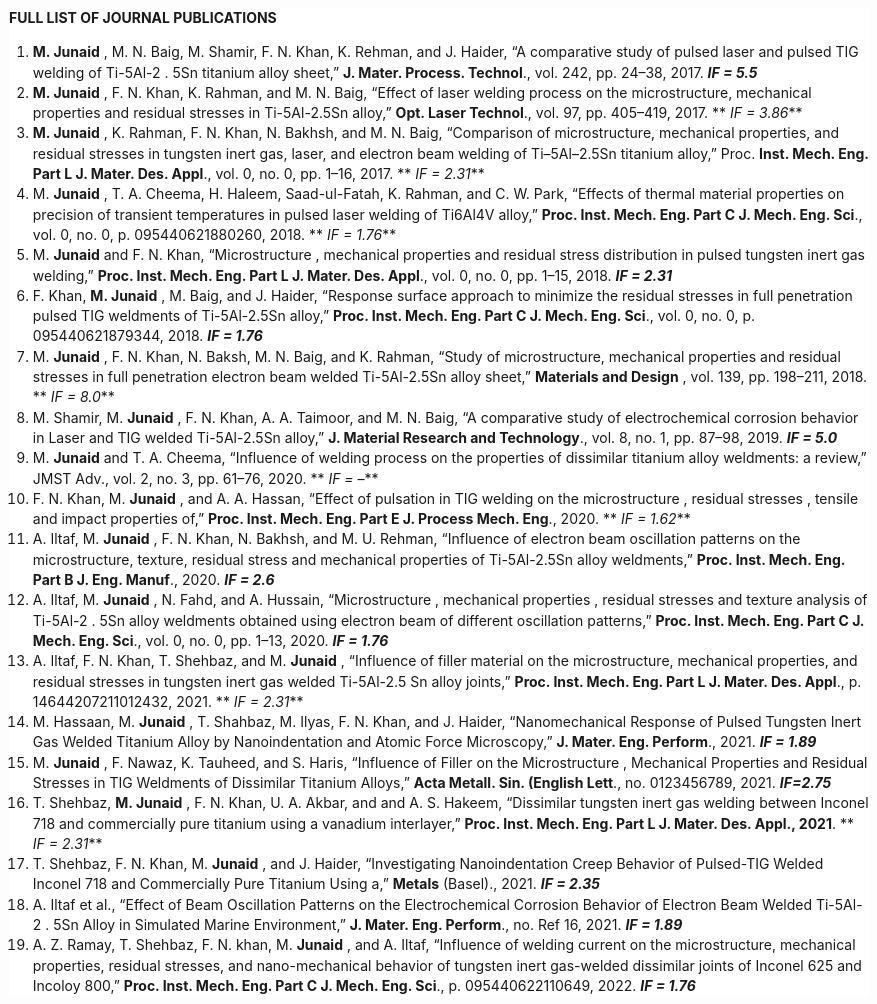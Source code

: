 
**FULL LIST OF JOURNAL PUBLICATIONS**
  1. **M. Junaid** , M. N. Baig, M. Shamir, F. N. Khan, K. Rehman, and J. Haider, “A comparative study of pulsed laser and pulsed TIG welding of Ti-5Al-2 . 5Sn titanium alloy sheet,” **J. Mater. Process. Technol**., vol. 242, pp. 24–38, 2017. **_IF = 5.5_**
  2. **M. Junaid** , F. N. Khan, K. Rahman, and M. N. Baig, “Effect of laser welding process on the microstructure, mechanical properties and residual stresses in Ti-5Al-2.5Sn alloy,” **Opt. Laser Technol**., vol. 97, pp. 405–419, 2017. ** _IF = 3.86_**
  3. **M. Junaid** , K. Rahman, F. N. Khan, N. Bakhsh, and M. N. Baig, “Comparison of microstructure, mechanical properties, and residual stresses in tungsten inert gas, laser, and electron beam welding of Ti–5Al–2.5Sn titanium alloy,” Proc. **Inst. Mech. Eng. Part L J. Mater. Des. Appl**., vol. 0, no. 0, pp. 1–16, 2017. ** _IF = 2.31_**
  4. M. **Junaid** , T. A. Cheema, H. Haleem, Saad-ul-Fatah, K. Rahman, and C. W. Park, “Effects of thermal material properties on precision of transient temperatures in pulsed laser welding of Ti6Al4V alloy,” **Proc. Inst. Mech. Eng. Part C J. Mech. Eng. Sci**., vol. 0, no. 0, p. 095440621880260, 2018. ** _IF = 1.76_**
  5. M. **Junaid** and F. N. Khan, “Microstructure , mechanical properties and residual stress distribution in pulsed tungsten inert gas welding,” **Proc. Inst. Mech. Eng. Part L J. Mater. Des. Appl**., vol. 0, no. 0, pp. 1–15, 2018. **_IF = 2.31_**
  6. F. Khan, **M. Junaid** , M. Baig, and J. Haider, “Response surface approach to minimize the residual stresses in full penetration pulsed TIG weldments of Ti-5Al-2.5Sn alloy,” **Proc. Inst. Mech. Eng. Part C J. Mech. Eng. Sci**., vol. 0, no. 0, p. 095440621879344, 2018. **_IF = 1.76_**
  7. M. **Junaid** , F. N. Khan, N. Baksh, M. N. Baig, and K. Rahman, “Study of microstructure, mechanical properties and residual stresses in full penetration electron beam welded Ti-5Al-2.5Sn alloy sheet,” **Materials and Design** , vol. 139, pp. 198–211, 2018. ** _IF = 8.0_**
  8. M. Shamir, M. **Junaid** , F. N. Khan, A. A. Taimoor, and M. N. Baig, “A comparative study of electrochemical corrosion behavior in Laser and TIG welded Ti-5Al-2.5Sn alloy,” **J. Material Research and Technology**., vol. 8, no. 1, pp. 87–98, 2019. **_IF = 5.0_**
  9. M. **Junaid** and T. A. Cheema, “Influence of welding process on the properties of dissimilar titanium alloy weldments: a review,” JMST Adv., vol. 2, no. 3, pp. 61–76, 2020. ** _IF = –_**
  10. F. N. Khan, M. **Junaid** , and A. A. Hassan, “Effect of pulsation in TIG welding on the microstructure , residual stresses , tensile and impact properties of,” **Proc. Inst. Mech. Eng. Part E J. Process Mech. Eng**., 2020. ** _IF = 1.62_**
  11. A. Iltaf, M. **Junaid** , F. N. Khan, N. Bakhsh, and M. U. Rehman, “Influence of electron beam oscillation patterns on the microstructure, texture, residual stress and mechanical properties of Ti-5Al-2.5Sn alloy weldments,” **Proc. Inst. Mech. Eng. Part B J. Eng. Manuf**., 2020. **_IF = 2.6_**
  12. A. Iltaf, M. **Junaid** , N. Fahd, and A. Hussain, “Microstructure , mechanical properties , residual stresses and texture analysis of Ti-5Al-2 . 5Sn alloy weldments obtained using electron beam of different oscillation patterns,” **Proc. Inst. Mech. Eng. Part C J. Mech. Eng. Sci**., vol. 0, no. 0, pp. 1–13, 2020. **_IF = 1.76_**
  13. A. Iltaf, F. N. Khan, T. Shehbaz, and M. **Junaid** , “Influence of filler material on the microstructure, mechanical properties, and residual stresses in tungsten inert gas welded Ti-5Al-2.5 Sn alloy joints,” **Proc. Inst. Mech. Eng. Part L J. Mater. Des. Appl**., p. 14644207211012432, 2021. ** _IF = 2.31_**
  14. M. Hassaan, M. **Junaid** , T. Shahbaz, M. Ilyas, F. N. Khan, and J. Haider, “Nanomechanical Response of Pulsed Tungsten Inert Gas Welded Titanium Alloy by Nanoindentation and Atomic Force Microscopy,” **J. Mater. Eng. Perform**., 2021. **_IF = 1.89_**
  15. M. **Junaid** , F. Nawaz, K. Tauheed, and S. Haris, “Influence of Filler on the Microstructure , Mechanical Properties and Residual Stresses in TIG Weldments of Dissimilar Titanium Alloys,” **Acta Metall. Sin. (English Lett**., no. 0123456789, 2021. **_IF=2.75_**
  16. T. Shehbaz, **M. Junaid** , F. N. Khan, U. A. Akbar, and and A. S. Hakeem, “Dissimilar tungsten inert gas welding between Inconel 718 and commercially pure titanium using a vanadium interlayer,” **Proc. Inst. Mech. Eng. Part L J. Mater. Des. Appl., 2021**. ** _IF = 2.31_**
  17. T. Shehbaz, F. N. Khan, M. **Junaid** , and J. Haider, “Investigating Nanoindentation Creep Behavior of Pulsed-TIG Welded Inconel 718 and Commercially Pure Titanium Using a,” **Metals** (Basel)., 2021. **_IF = 2.35_**
  18. A. Iltaf et al., “Effect of Beam Oscillation Patterns on the Electrochemical Corrosion Behavior of Electron Beam Welded Ti-5Al-2 . 5Sn Alloy in Simulated Marine Environment,” **J. Mater. Eng. Perform**., no. Ref 16, 2021. **_IF = 1.89_**
  19. A. Z. Ramay, T. Shehbaz, F. N. khan, M. **Junaid** , and A. Iltaf, “Influence of welding current on the microstructure, mechanical properties, residual stresses, and nano-mechanical behavior of tungsten inert gas-welded dissimilar joints of Inconel 625 and Incoloy 800,” **Proc. Inst. Mech. Eng. Part C J. Mech. Eng. Sci**., p. 095440622110649, 2022. **_IF = 1.76_**